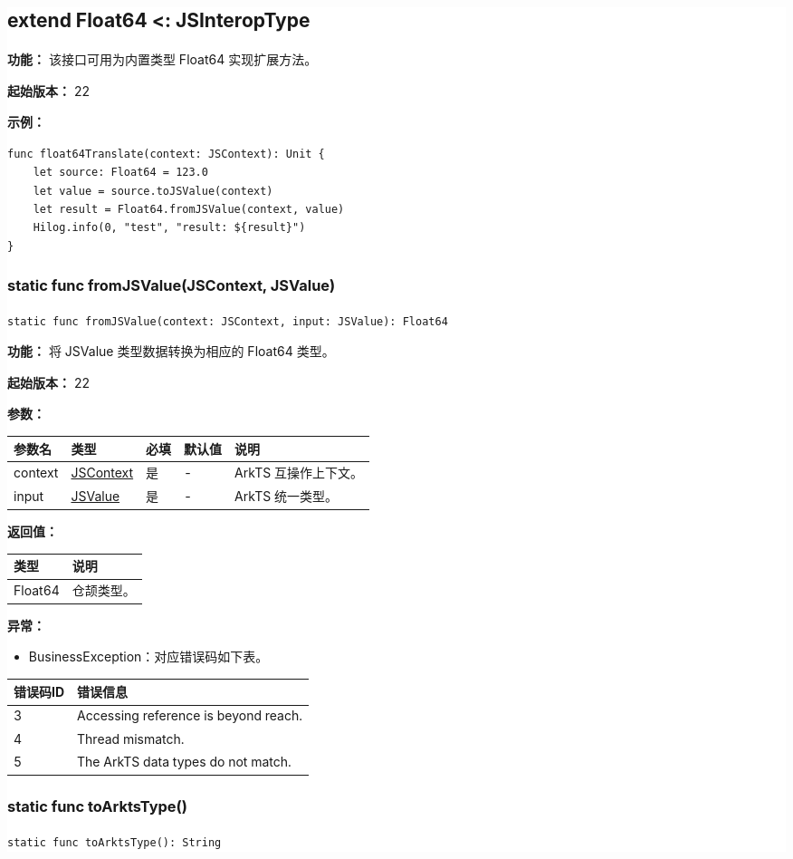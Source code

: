 ## extend Float64 <: JSInteropType<Float64>

**功能：** 该接口可用为内置类型 Float64 实现扩展方法。

**起始版本：** 22

**示例：**


```cangjie
func float64Translate(context: JSContext): Unit {
    let source: Float64 = 123.0
    let value = source.toJSValue(context)
    let result = Float64.fromJSValue(context, value)
    Hilog.info(0, "test", "result: ${result}")
}
```

### static func fromJSValue(JSContext, JSValue)

```cangjie
static func fromJSValue(context: JSContext, input: JSValue): Float64
```

**功能：** 将 JSValue 类型数据转换为相应的 Float64 类型。

**起始版本：** 22

**参数：**

|参数名|类型|必填|默认值|说明|
|:---|:---|:---|:---|:---|
|context|[JSContext](#class-jscontext)|是|-|ArkTS 互操作上下文。|
|input|[JSValue](#struct-jsvalue)|是|-|ArkTS 统一类型。|

**返回值：**

|类型|说明|
|:----|:----|
|Float64|仓颉类型。|

**异常：**

- BusinessException：对应错误码如下表。

| 错误码ID | 错误信息 |
|:------| :--- |
| 3     | Accessing reference is beyond reach. |
| 4     | Thread mismatch. |
| 5     | The ArkTS data types do not match.|

### static func toArktsType()

```cangjie
static func toArktsType(): String
```
